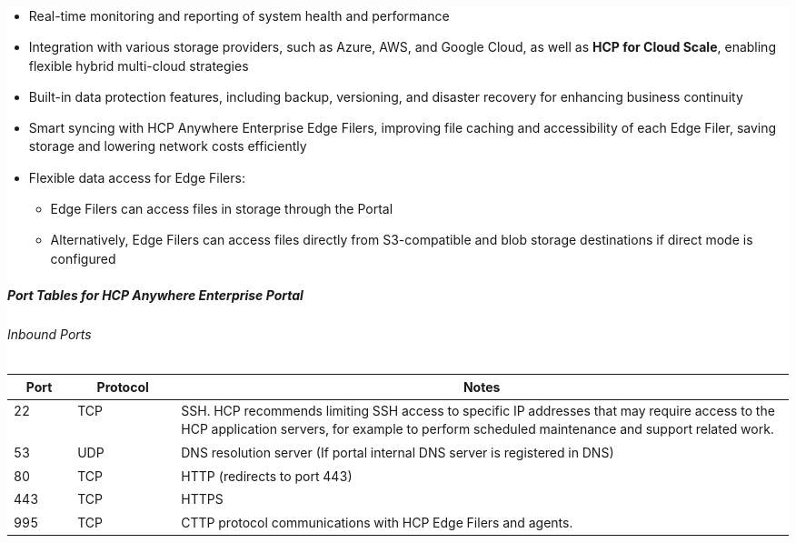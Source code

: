-   Real-time monitoring and reporting of system health and performance

-   Integration with various storage providers, such as Azure, AWS, and
    Google Cloud, as well as **HCP for Cloud Scale**, enabling flexible
    hybrid multi-cloud strategies

-   Built-in data protection features, including backup, versioning, and
    disaster recovery for enhancing business continuity

-   Smart syncing with HCP Anywhere Enterprise Edge Filers, improving
    file caching and accessibility of each Edge Filer, saving storage
    and lowering network costs efficiently

-   Flexible data access for Edge Filers:

    -   Edge Filers can access files in storage through the Portal

    -   Alternatively, Edge Filers can access files directly from
        S3-compatible and blob storage destinations if direct mode is
        configured

##### Port Tables for HCP Anywhere Enterprise Portal

###### Inbound Ports

<table>
<colgroup>
<col style="width: 8%" />
<col style="width: 13%" />
<col style="width: 77%" />
</colgroup>
<thead>
<tr>
<th><strong>Port</strong></th>
<th><strong>Protocol</strong></th>
<th><strong>Notes</strong></th>
</tr>
</thead>
<tbody>
<tr>
<td>22</td>
<td>TCP</td>
<td>SSH. HCP recommends limiting SSH access to specific IP addresses
that may require access to the HCP application servers, for example to
perform scheduled maintenance and support related work.</td>
</tr>
<tr>
<td>53</td>
<td>UDP</td>
<td>DNS resolution server (If portal internal DNS server is registered
in DNS)</td>
</tr>
<tr>
<td>80</td>
<td>TCP</td>
<td>HTTP (redirects to port 443)</td>
</tr>
<tr>
<td>443</td>
<td>TCP</td>
<td>HTTPS</td>
</tr>
<tr>
<td>995</td>
<td>TCP</td>
<td>CTTP protocol communications with HCP Edge Filers and agents.</td>
</tr>